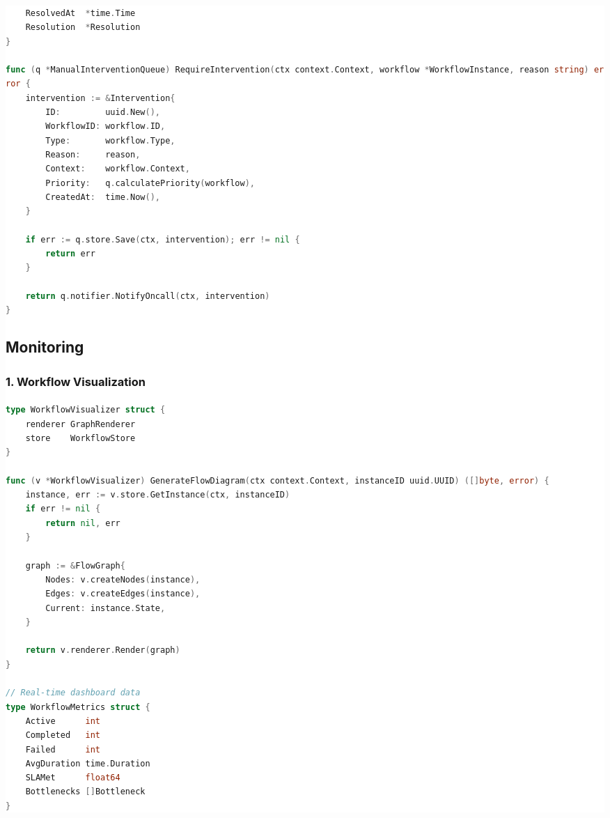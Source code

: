 ```go
    ResolvedAt  *time.Time
    Resolution  *Resolution
}

func (q *ManualInterventionQueue) RequireIntervention(ctx context.Context, workflow *WorkflowInstance, reason string) error {
    intervention := &Intervention{
        ID:         uuid.New(),
        WorkflowID: workflow.ID,
        Type:       workflow.Type,
        Reason:     reason,
        Context:    workflow.Context,
        Priority:   q.calculatePriority(workflow),
        CreatedAt:  time.Now(),
    }
    
    if err := q.store.Save(ctx, intervention); err != nil {
        return err
    }
    
    return q.notifier.NotifyOncall(ctx, intervention)
}
```

## Monitoring

### 1. Workflow Visualization

```go
type WorkflowVisualizer struct {
    renderer GraphRenderer
    store    WorkflowStore
}

func (v *WorkflowVisualizer) GenerateFlowDiagram(ctx context.Context, instanceID uuid.UUID) ([]byte, error) {
    instance, err := v.store.GetInstance(ctx, instanceID)
    if err != nil {
        return nil, err
    }
    
    graph := &FlowGraph{
        Nodes: v.createNodes(instance),
        Edges: v.createEdges(instance),
        Current: instance.State,
    }
    
    return v.renderer.Render(graph)
}

// Real-time dashboard data
type WorkflowMetrics struct {
    Active      int
    Completed   int
    Failed      int
    AvgDuration time.Duration
    SLAMet      float64
    Bottlenecks []Bottleneck
}
```
